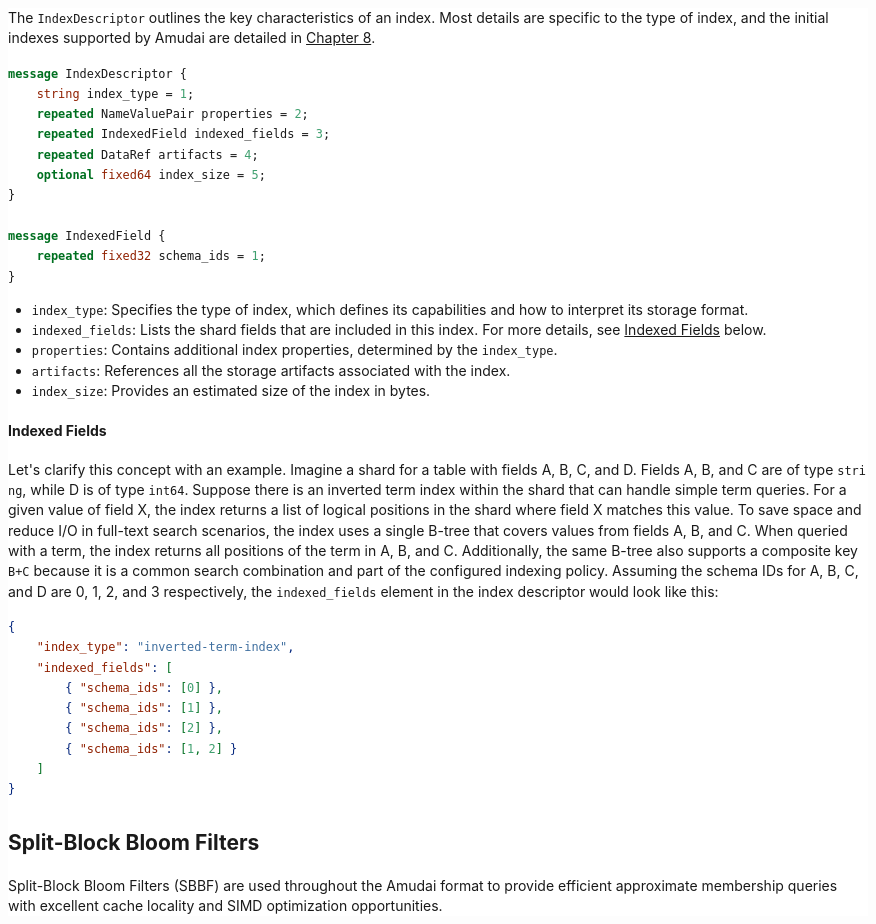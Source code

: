 The `IndexDescriptor` outlines the key characteristics of an index. Most details are specific to the type of index, and the initial indexes supported by Amudai are detailed in [Chapter 8](./chapter_8_indexes.md).

```protobuf
message IndexDescriptor {
    string index_type = 1;
    repeated NameValuePair properties = 2;
    repeated IndexedField indexed_fields = 3;
    repeated DataRef artifacts = 4;
    optional fixed64 index_size = 5;
}

message IndexedField {
    repeated fixed32 schema_ids = 1;
}
```

- `index_type`: Specifies the type of index, which defines its capabilities and how to interpret its storage format.
- `indexed_fields`: Lists the shard fields that are included in this index. For more details, see [Indexed Fields](#indexed-fields) below.
- `properties`: Contains additional index properties, determined by the `index_type`.
- `artifacts`: References all the storage artifacts associated with the index.
- `index_size`: Provides an estimated size of the index in bytes.

#### Indexed Fields

Let's clarify this concept with an example. Imagine a shard for a table with fields A, B, C, and D. Fields A, B, and C are of type `string`, while D is of type `int64`. Suppose there is an inverted term index within the shard that can handle simple term queries. For a given value of field X, the index returns a list of logical positions in the shard where field X matches this value. To save space and reduce I/O in full-text search scenarios, the index uses a single B-tree that covers values from fields A, B, and C. When queried with a term, the index returns all positions of the term in A, B, and C. Additionally, the same B-tree also supports a composite key `B+C` because it is a common search combination and part of the configured indexing policy. Assuming the schema IDs for A, B, C, and D are 0, 1, 2, and 3 respectively, the `indexed_fields` element in the index descriptor would look like this:

```json
{
    "index_type": "inverted-term-index",
    "indexed_fields": [
        { "schema_ids": [0] },
        { "schema_ids": [1] },
        { "schema_ids": [2] },
        { "schema_ids": [1, 2] }
    ]
}
```

## Split-Block Bloom Filters

Split-Block Bloom Filters (SBBF) are used throughout the Amudai format to provide efficient approximate membership queries with excellent cache locality and SIMD optimization opportunities.
